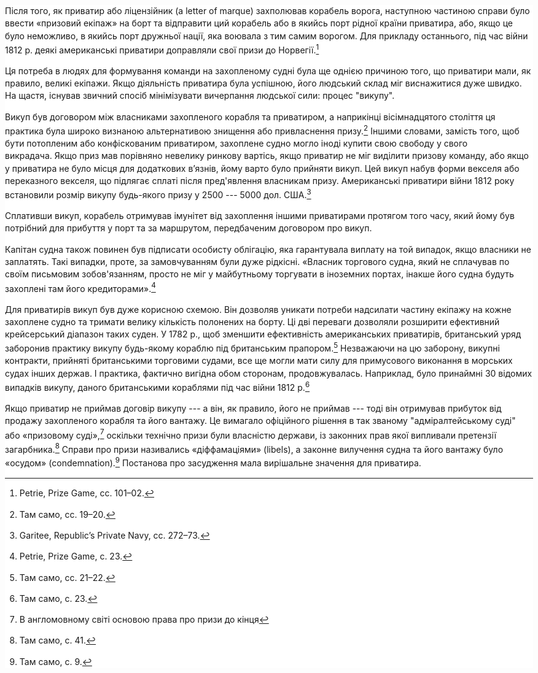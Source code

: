 Після того, як приватир або ліцензійник (a letter of marque) захполював
корабель ворога, наступною частиною справи було ввести «призовий екіпаж»
на борт та відправити ций корабель або в якийсь порт рідної країни
приватира, або, якщо це було неможливо, в якийсь порт дружньої нації,
яка воювала з тим самим ворогом. Для прикладу останнього, під час війни
1812 р. деякі американські приватири доправляли свої призи до
Норвегії.[^81]

Ця потреба в людях для формування команди на захопленому судні була ще
однією причиною того, що приватири мали, як правило, великі
екіпажи. Якщо діяльність приватира була успішною, його людський склад
міг виснажитися дуже швидко. На щастя, існував звичний спосіб
мінімізувати вичерпання людської сили: процес "викупу".

Викуп був договором між власниками захопленого корабля та приватиром, а
наприкінці вісімнадцятого століття ця практика була широко визнаною
альтернативою знищення або привласнення призу.[^82] Іншими словами,
замість того, щоб бути потопленим або конфіскованим приватиром,
захоплене судно могло іноді купити свою свободу у свого викрадача. Якщо
приз мав порівняно невелику ринкову вартісь, якщо приватир не міг
виділити призову команду, або якщо у приватира не було місця для
додаткових в’язнів, йому варто було прийняти викуп. Цей викуп набув
форми векселя або переказного векселя, що підлягає сплаті після
пред'явлення власникам призу. Американські приватири війни 1812 року
встановили розмір викупу будь-якого призу у 2500 --- 5000 дол. США.[^83]

Сплативши викуп, корабель отримував імунітет від захоплення іншими
приватирами протягом того часу, який йому був потрібний для прибуття у
порт та за маршрутом, передбаченим договором про викуп.

Капітан судна також повинен був підписати особисту облігацію, яка
гарантувала виплату на той випадок, якщо власники не заплатять. Такі
випадки, проте, за замовчуванням були дуже рідкісні. «Власник торгового
судна, який не сплачував по своїм письмовим зобов'язанням, просто не міг
у майбутньому торгувати в іноземних портах, інакше його судна будуть
захоплені там його кредиторами».[^84]

Для приватирів викуп був дуже корисною схемою. Він дозволяв уникати
потреби надсилати частину екіпажу на кожне захоплене судно та тримати
велику кількість полонених на борту. Ці дві переваги дозволяли розширити
ефективний крейсерський діапазон таких суден. У 1782 р., щоб зменшити
ефективність американських приватирів, британський уряд заборонив
практику викупу будь-якому кораблю під британським прапором.[^85]
Незважаючи на цю заборону, викупні контракти, прийняті британськими
торговими судами, все ще могли мати силу для примусового виконання в
морських судах інших держав. І практика, фактично вигідна обом сторонам,
продовжувалась. Наприклад, було принаймні 30 відомих випадків викупу,
даного британськими кораблями під час війни 1812 р.[^86]

Якщо приватир не приймав договір викупу --- а він, як правило, його не
приймав --- тоді він отримував прибуток від продажу захопленого корабля та
його вантажу. Це вимагало офіційного рішення в так званому
"адміралтейському суді" або «призовому суді»,[^87] оскільки технічно
призи були власністю держави, із законних прав якої випливали претензії
загарбника.[^88] Справи про призи називались «діффамаціями» (libels), а
законне вилучення судна та його вантажу було «осудом»
(condemnation).[^89] Постанова про засудження мала вирішальне значення
для приватира.


[^1]: Hans-Hermann Hoppe, “The Private Production of Defense,” Journal
[^2]: David D. Friedman, The Machinery of Freedom: Guide to Radical
[^3]: Там само, с. 156.
[^4]: Авторитетне трактування питань суспільних благ див. Paul A.
[^5]: Carl Menger, Principles of Economics, James Dingwall and Bert F.
[^6]: Там само, с. 53.
[^7]: Там само, с. 97.
[^8]: Для лише одного горезвісного прикладу згадайте інтернування
[^9]: Murray N. Rothbard, Man, Economy, and State: A Treatise on
[^10]: Там само.
[^11]: Це ставлення проявилося під час громадянської війни багатьма
[^12]: Hoppe, “Private Production of Defense,” сс. 40–41.
[^13]: Там само, сс. 33–34.
[^14]: Там само, с. 31.
[^15]: Ronald H. Coase, “The Lighthouse in Economics,” Journal of Law
[^16]: Там само, с. 365.
[^17]: Британські судновласники були розчаровані у своїх очікуваннях.
[^18]: Coase, “Lighthouse in Economics,” с. 376.
[^19]: Donald A. Petrie, The Prize Game: Lawful Looting on the High Seas
[^20]: Jerome R. Garitee, The Republic’s Private Navy: The American
[^21]: Petrie, Prize Game, с. 3; курсив оригінальний.
[^22]: Alfred T. Mahan, The Influence of Sea Power Upon History,
[^23]: Garitee, Republic’s Private Navy, с. 5.
[^24]: Там само, сс. 7–8.
[^25]: Gomer Williams, History of the Liverpool Privateers and Letters
[^26]: Термін "сецесіонери", правда, не часто використовується для опису
[^27]: Reuben E. Stivers, Privateers and Volunteers: The Men and Women
[^28]: Faye M. Kert, Prize and Prejudice: Privateering and Naval Prize
[^29]: Там само, с. 78.
[^30]: Williams, History of the Liverpool Privateers and Letters of
[^31]: Kert, Prize and Prejudice, с. 81.
[^32]: Gary M. Anderson and Adam Gifford, Jr., “Privateering and the
[^33]: Petrie, Prize Game, сс. 4–5.
[^34]: . Протягом століть приватного торгового рейдерства переважна
[^35]: Garitee, Republic’s Private Navy, сс. 47–64.
[^36]: Там само, с. 57. Наприклад, взимку 1812–13, біля узбережжя
[^37]: Іншими словами, каперство забезпечувало механізм, за допомогою
[^38]: Garitee, Republic’s Private Navy, с. 55.
[^39]: Там само, с. 116.
[^40]: Там само, с. 117.
[^41]: Williams, History of Liverpool Privateers and Letters of Marque,
[^42]: Там само.
[^43]: Garitee, Republic’s Private Navy, с. 125.
[^44]: Gillmer, Pride of Baltimore: The Story of the Baltimore Clippers,
[^45]: Williams, History of the Liverpool Privateers and Letters of
[^46]: Garitee, Republic’s Private Navy, p. 37. Для оцінки значимості
[^47]: Kert, Prize and Prejudice, с. 82.
[^48]: Garitee, Republic’s Private Navy, сс. 86–87,
[^49]: Williams, History of the Liverpool Privateers and Letters of
[^50]: Williams, History of the Liverpool Privateers and Letters of
[^51]: Там само, с. 17
[^52]: Kert, Prize and Prejudice, с. 92.
[^53]: Garitee, Republic’s Private Navy, с. 127.
[^54]: Там само, сс. 140–41.
[^55]: Там само, сс. 193–94.
[^56]: Там само, с. 195.
[^57]: Petrie, Prize Game, с. 159.
[^58]: Garitee, Republic’s Private Navy, с. 123. Ця різниця існувала
[^59]: Williams, History of the Liverpool Privateers and Letters of
[^60]: Kert, Prize and Prejudice, с. 121.
[^61]: Там само, сс. 11–12.
[^62]: Garitee, Republic’s Private Navy, с. 129.
[^63]: Там само, сс. 141–42.
[^64]: У Франції дві третини виручки від рейду йшли власникам, а третина
[^65]: Garitee, Republic’s Private Navy, с. 140; Kert, Prize and
[^66]: Kert, Prize and Prejudice, с. 93.
[^67]: Текст фактичного документа такого роду див. у додатку до цього
[^68]: Garitee, Republic’s Private Navy, с. 89.
[^69]: Там само, с. 90.
[^70]: Там само, с. 91.
[^71]: Kert, Prize and Prejudice, с. 78.
[^72]: Там само, с. 88.
[^73]: Petrie, Prize Game, с. 69.
[^74]: Там само.
[^75]: Garitee, Republic’s Private Navy, сс. 119–20.
[^76]: Це не слід розуміти як те, що військові судна ніколи не брали
[^77]: У морській термінології цей процес був відомий як "висадка на
[^78]: В епоху вітрил морський фрегат перевозив від 24 до 60 гармат і
[^79]: Garitee, Republic’s Public Navy, с. 121.
[^80]: Там само, с. 91.
[^81]: Petrie, Prize Game, сс. 101–02.
[^82]: Там само, сс. 19–20.
[^83]: Garitee, Republic’s Private Navy, сс. 272–73.
[^84]: Petrie, Prize Game, с. 23.
[^85]: Там само, сс. 21–22.
[^86]: Там само, с. 23.
[^87]: В англомовному світі основою права про призи до кінця
[^88]: Там само, с. 41.
[^89]: Там само, с. 9.
[^90]: Garitee, Republic’s Private Navy, сс. 174–75
[^91]: Petrie, Prize Game, с. 160.
[^92]: Там само.
[^93]: Там само.
[^94]: Garitee, Republic’s Private Navy, с. 176.
[^95]: Там само, с. 183.
[^96]: Там само, с. 184.
[^97]: Kert, Prize and Prejudice, с. 52.
[^98]: Там само, сс. 47–48.
[^99]: Див. там само, p. 66, для прикладів судових витрат у відсотках до
[^100]: Kert, Prize and Prejudice, с. 90.
[^101]: Там само, с. 104.
[^102]: Carl E. Swanson, Predators and Prizes: American Privateering and
[^103]: Garitee, Republic’s Private Navy, сс. 197–98. Details on those
[^104]: Там само, сс. 197–98.
[^105]: Kert, Prize and Prejudice, с. 211.
[^106]: Там само, сс. 83, 166–91.
[^107]: Garitee, Republic’s Private Navy, сс. xi, xii.
[^108]: Samuel E. Morison, The Maritime History of Massachusetts,
[^109]: Kert, Prize and Prejudice, с. 90.
[^110]: Williams, History of the Liverpool Privateers and Letters of
[^111]: Lord Russell, French Corsairs, сс. 150–51.
[^112]: Там само, с. 23.
[^113]: Garitee, Republic’s Private Navy, с. 208.
[^114]: Там само, с. 206.
[^115]: Там само, с. 208.
[^116]: Там само, с. 211.
[^117]: Kert, Prize and Prejudice, с. 90.
[^118]: Там само, с. 80.
[^119]: Там само, с. 78.
[^120]: Там само, с. 84.
[^121]: Lord Russell, French Corsairs, с. 9.
[^122]: Там само, с. 20.
[^123]: Donald Macintyre, Privateers (London: Paul Elek, 1975), с. 69.
[^124]: Там само, с. 83.
[^125]: Lord Russell, French Corsairs, сс. 31–32.
[^126]: Там само, с. 33.
[^127]: Williams, History of the Liverpool Privateers and Letters of
[^128]: Там само, с. 115.
[^129]: Там само, с. 116.
[^130]: Lord Russell, French Corsairs, с. 39.
[^131]: Там само, с. 33.
[^132]: Garitee, Republic’s Private Navy, с. 243.
[^133]: Там само.
[^134]: Petrie, Prize Game, с. 1.
[^135]: Garitee, Republic’s Private Navy, с. 244
[^136]: Williams, History of the Liverpool Privateers and Letters of
[^137]: William A. Fairburn, Merchant Sail, 6 vols. (Center Lovell,
[^138]: Там само.
[^139]: Petrie, Prize Game, с. 1.
[^140]: Edgar S. Maclay, A History of American Privateers (New York: D.
[^141]: Там само.
[^142]: Chapelle, History of the American Sailing Navy, сс. 132, 550.
[^143]: Petrie, Prize Game, сс. 83, 90.
[^144]: Там само, с. 105.
[^145]: Там само.
[^146]: Garitee, Republic’s Private Navy, с. 61; курсив додано.
[^147]: Там само, с. 162.
[^148]: Anderson and Gifford, “Privateering and the Private Production
[^149]: Richard Hough, The Great War at Sea, 1914–1918 (Oxford, U.K.:
[^150]: Garitee, Republic’s Private Navy, с. xvi.
[^151]: Епоха домінування Федералістської партії в американській
[^152]: Reuben E. Stivers, Privateers and Volunteers: The Men and Women
[^153]: Anderson and Gifford, “Privateering and the Private Production
[^154]: Ціми країнами були Великобританія, Франція, Пруссія, Австрія,
[^155]: Anderson and Gifford, “Privateering and the Private Production
[^156]: Там само, с. 120.
[^157]: Kert, Prize and Prejudice, сс. 4–5.
[^158]: Див. Murray N. Rothbard, Power and Market: Government and the
[^159]: Garitee, Republic’s Private Navy, с. 96–97.